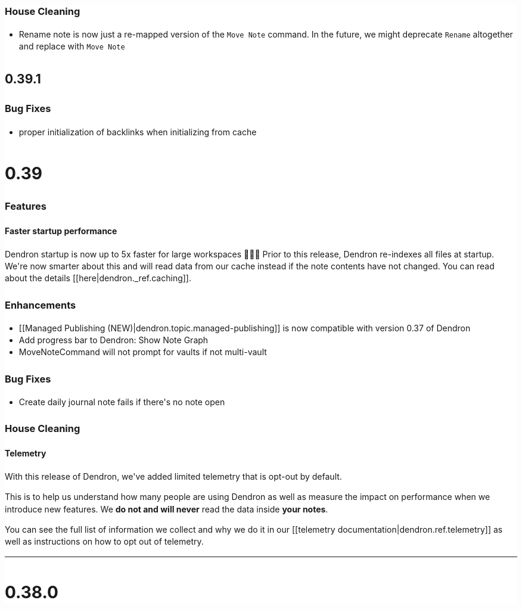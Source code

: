 ### House Cleaning

-   Rename note is now just a re-mapped version of the `Move Note` command. In the future, we might deprecate `Rename` altogether and replace with `Move Note`

## 0.39.1

### Bug Fixes

-   proper initialization of backlinks when initializing from cache


# 0.39

### Features

#### Faster startup performance

Dendron startup is now up to 5x faster for large workspaces 🚀🚀🚀
Prior to this release, Dendron re-indexes all files at startup. We're now smarter about this and will read data from our cache instead if the note contents have not changed. You can read about the details [[here|dendron._ref.caching]].

### Enhancements

-   [[Managed Publishing (NEW)|dendron.topic.managed-publishing]] is now compatible with version 0.37 of Dendron
-   Add progress bar to Dendron: Show Note Graph
-   MoveNoteCommand will not prompt for vaults if not multi-vault

### Bug Fixes

-   Create daily journal note fails if there's no note open

### House Cleaning

#### Telemetry

With this release of Dendron, we've added limited telemetry that is opt-out by default.

This is to help us understand how many people are using Dendron as well as measure the impact on performance when we introduce new features. We **do not and will never** read the data inside **your notes**.

You can see the full list of information we collect and why we do it in our [[telemetry documentation|dendron.ref.telemetry]] as well as instructions on how to opt out of telemetry.

---

# 0.38.0
